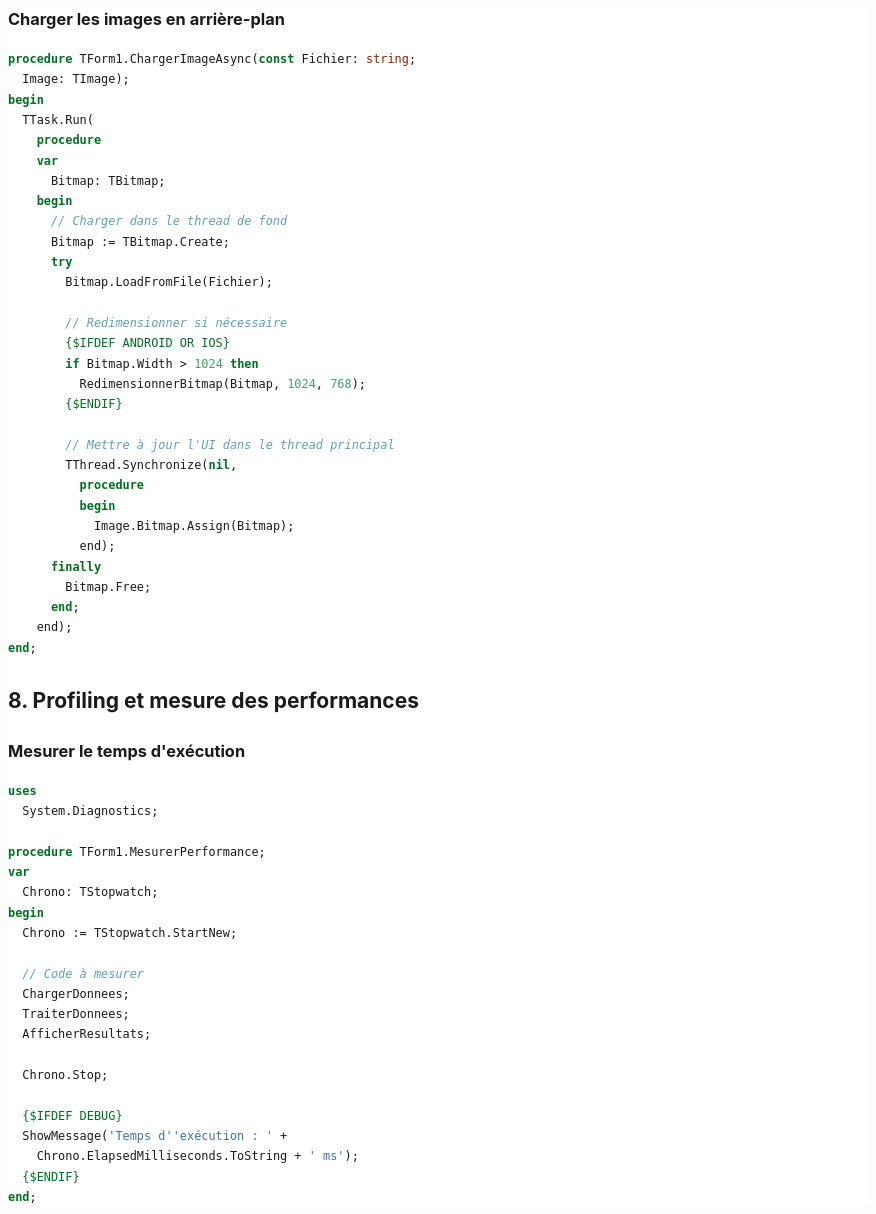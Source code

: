```pascal
```

### Charger les images en arrière-plan

```pascal
procedure TForm1.ChargerImageAsync(const Fichier: string;
  Image: TImage);
begin
  TTask.Run(
    procedure
    var
      Bitmap: TBitmap;
    begin
      // Charger dans le thread de fond
      Bitmap := TBitmap.Create;
      try
        Bitmap.LoadFromFile(Fichier);

        // Redimensionner si nécessaire
        {$IFDEF ANDROID OR IOS}
        if Bitmap.Width > 1024 then
          RedimensionnerBitmap(Bitmap, 1024, 768);
        {$ENDIF}

        // Mettre à jour l'UI dans le thread principal
        TThread.Synchronize(nil,
          procedure
          begin
            Image.Bitmap.Assign(Bitmap);
          end);
      finally
        Bitmap.Free;
      end;
    end);
end;
```

## 8. Profiling et mesure des performances

### Mesurer le temps d'exécution

```pascal
uses
  System.Diagnostics;

procedure TForm1.MesurerPerformance;
var
  Chrono: TStopwatch;
begin
  Chrono := TStopwatch.StartNew;

  // Code à mesurer
  ChargerDonnees;
  TraiterDonnees;
  AfficherResultats;

  Chrono.Stop;

  {$IFDEF DEBUG}
  ShowMessage('Temps d''exécution : ' +
    Chrono.ElapsedMilliseconds.ToString + ' ms');
  {$ENDIF}
end;
```
